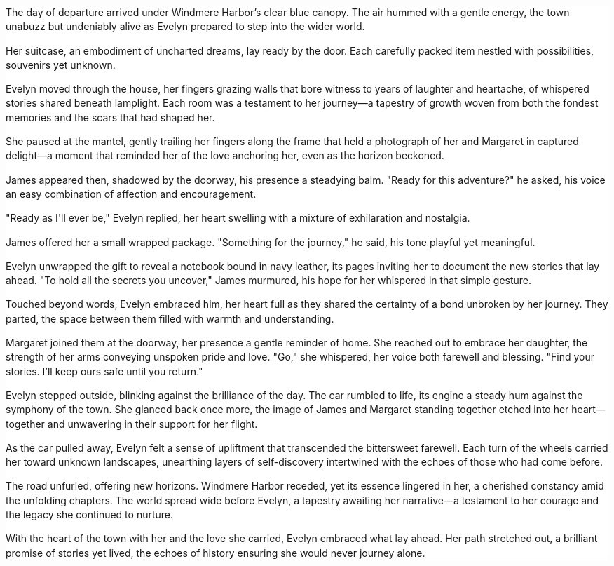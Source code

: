 The day of departure arrived under Windmere Harbor’s clear blue canopy. The air hummed with a gentle energy, the town unabuzz but undeniably alive as Evelyn prepared to step into the wider world.

Her suitcase, an embodiment of uncharted dreams, lay ready by the door. Each carefully packed item nestled with possibilities, souvenirs yet unknown.

Evelyn moved through the house, her fingers grazing walls that bore witness to years of laughter and heartache, of whispered stories shared beneath lamplight. Each room was a testament to her journey—a tapestry of growth woven from both the fondest memories and the scars that had shaped her.

She paused at the mantel, gently trailing her fingers along the frame that held a photograph of her and Margaret in captured delight—a moment that reminded her of the love anchoring her, even as the horizon beckoned.

James appeared then, shadowed by the doorway, his presence a steadying balm. "Ready for this adventure?" he asked, his voice an easy combination of affection and encouragement.

"Ready as I'll ever be," Evelyn replied, her heart swelling with a mixture of exhilaration and nostalgia.

James offered her a small wrapped package. "Something for the journey," he said, his tone playful yet meaningful.

Evelyn unwrapped the gift to reveal a notebook bound in navy leather, its pages inviting her to document the new stories that lay ahead. "To hold all the secrets you uncover," James murmured, his hope for her whispered in that simple gesture.

Touched beyond words, Evelyn embraced him, her heart full as they shared the certainty of a bond unbroken by her journey. They parted, the space between them filled with warmth and understanding.

Margaret joined them at the doorway, her presence a gentle reminder of home. She reached out to embrace her daughter, the strength of her arms conveying unspoken pride and love. "Go," she whispered, her voice both farewell and blessing. "Find your stories. I’ll keep ours safe until you return."

Evelyn stepped outside, blinking against the brilliance of the day. The car rumbled to life, its engine a steady hum against the symphony of the town. She glanced back once more, the image of James and Margaret standing together etched into her heart—together and unwavering in their support for her flight.

As the car pulled away, Evelyn felt a sense of upliftment that transcended the bittersweet farewell. Each turn of the wheels carried her toward unknown landscapes, unearthing layers of self-discovery intertwined with the echoes of those who had come before.

The road unfurled, offering new horizons. Windmere Harbor receded, yet its essence lingered in her, a cherished constancy amid the unfolding chapters. The world spread wide before Evelyn, a tapestry awaiting her narrative—a testament to her courage and the legacy she continued to nurture.

With the heart of the town with her and the love she carried, Evelyn embraced what lay ahead. Her path stretched out, a brilliant promise of stories yet lived, the echoes of history ensuring she would never journey alone.